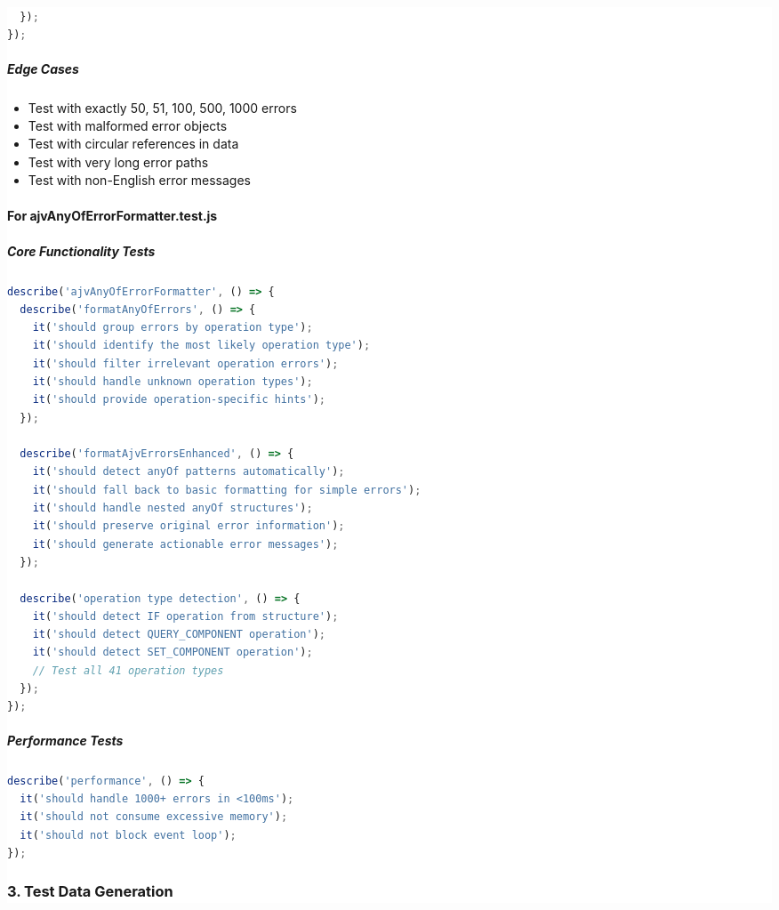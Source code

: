 ```javascript
  });
});
```

##### Edge Cases
- Test with exactly 50, 51, 100, 500, 1000 errors
- Test with malformed error objects
- Test with circular references in data
- Test with very long error paths
- Test with non-English error messages

#### For ajvAnyOfErrorFormatter.test.js

##### Core Functionality Tests
```javascript
describe('ajvAnyOfErrorFormatter', () => {
  describe('formatAnyOfErrors', () => {
    it('should group errors by operation type');
    it('should identify the most likely operation type');
    it('should filter irrelevant operation errors');
    it('should handle unknown operation types');
    it('should provide operation-specific hints');
  });

  describe('formatAjvErrorsEnhanced', () => {
    it('should detect anyOf patterns automatically');
    it('should fall back to basic formatting for simple errors');
    it('should handle nested anyOf structures');
    it('should preserve original error information');
    it('should generate actionable error messages');
  });

  describe('operation type detection', () => {
    it('should detect IF operation from structure');
    it('should detect QUERY_COMPONENT operation');
    it('should detect SET_COMPONENT operation');
    // Test all 41 operation types
  });
});
```

##### Performance Tests
```javascript
describe('performance', () => {
  it('should handle 1000+ errors in <100ms');
  it('should not consume excessive memory');
  it('should not block event loop');
});
```

### 3. Test Data Generation
